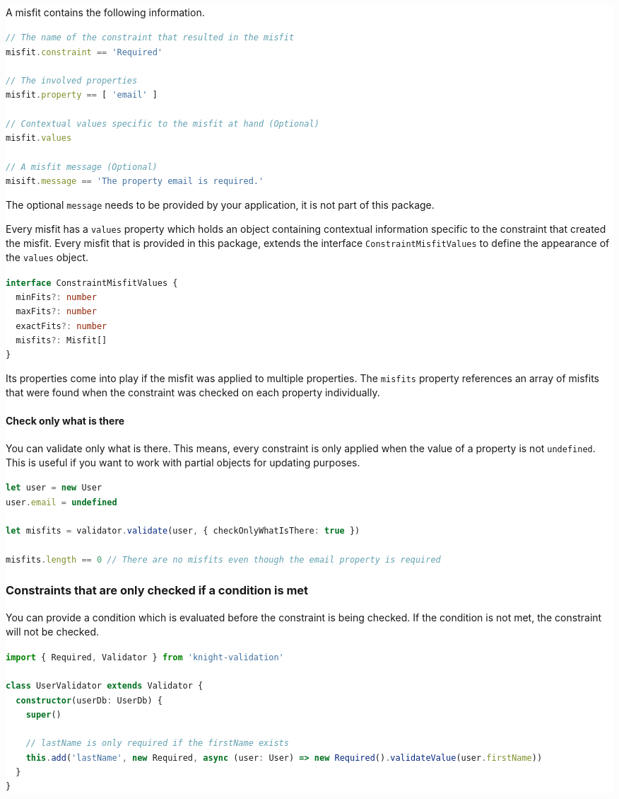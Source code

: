 A misfit contains the following information.

```typescript
// The name of the constraint that resulted in the misfit
misfit.constraint == 'Required'

// The involved properties
misfit.property == [ 'email' ]

// Contextual values specific to the misfit at hand (Optional)
misfit.values

// A misfit message (Optional)
misift.message == 'The property email is required.'
```

The optional `message` needs to be provided by your application, it is not part of this package.

Every misfit has a `values` property which holds an object containing contextual information specific to the constraint that created the misfit. Every misfit that is provided in this package, extends the interface `ConstraintMisfitValues` to define the appearance of the `values` object. 

```typescript
interface ConstraintMisfitValues {
  minFits?: number
  maxFits?: number
  exactFits?: number
  misfits?: Misfit[]
}
```

Its properties come into play if the misfit was applied to multiple properties. The `misfits` property references an array of misfits that were found when the constraint was checked on each property individually.

#### Check only what is there

You can validate only what is there. This means, every constraint is only applied when the value of a property is not `undefined`. This is useful if you want to work with partial objects for updating purposes.

```typescript
let user = new User
user.email = undefined

let misfits = validator.validate(user, { checkOnlyWhatIsThere: true })

misfits.length == 0 // There are no misfits even though the email property is required
```

### Constraints that are only checked if a condition is met

You can provide a condition which is evaluated before the constraint is being checked. If the condition is not met, the constraint will not be checked.

```typescript
import { Required, Validator } from 'knight-validation'

class UserValidator extends Validator {
  constructor(userDb: UserDb) {
    super()

    // lastName is only required if the firstName exists
    this.add('lastName', new Required, async (user: User) => new Required().validateValue(user.firstName))
  }
}
```
